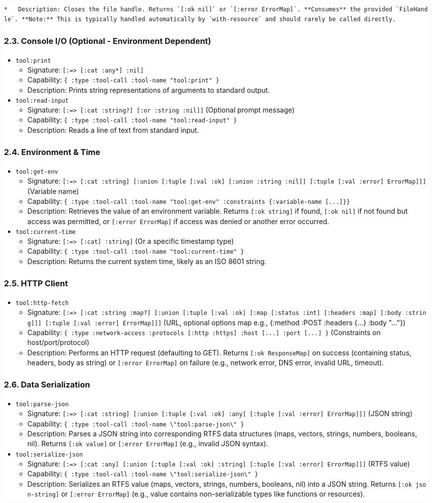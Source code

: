     *   Description: Closes the file handle. Returns `[:ok nil]` or `[:error ErrorMap]`. **Consumes** the provided `FileHandle`. **Note:** This is typically handled automatically by `with-resource` and should rarely be called directly.

### 2.3. Console I/O (Optional - Environment Dependent)

*   `tool:print`
    *   Signature: `[:=> [:cat :any*] :nil]`
    *   Capability: `{ :type :tool-call :tool-name "tool:print" }`
    *   Description: Prints string representations of arguments to standard output.
*   `tool:read-input`
    *   Signature: `[:=> [:cat :string?] [:or :string :nil]]` (Optional prompt message)
    *   Capability: `{ :type :tool-call :tool-name "tool:read-input" }`
    *   Description: Reads a line of text from standard input.

### 2.4. Environment & Time

*   `tool:get-env`
    *   Signature: `[:=> [:cat :string] [:union [:tuple [:val :ok] [:union :string :nil]] [:tuple [:val :error] ErrorMap]]]` (Variable name)
    *   Capability: `{ :type :tool-call :tool-name "tool:get-env" :constraints {:variable-name [...]}}`
    *   Description: Retrieves the value of an environment variable. Returns `[:ok string]` if found, `[:ok nil]` if not found but access was permitted, or `[:error ErrorMap]` if access was denied or another error occurred.
*   `tool:current-time`
    *   Signature: `[:=> [:cat] :string]` (Or a specific timestamp type)
    *   Capability: `{ :type :tool-call :tool-name "tool:current-time" }`
    *   Description: Returns the current system time, likely as an ISO 8601 string.

### 2.5. HTTP Client

*   `tool:http-fetch`
    *   Signature: `[:=> [:cat :string :map?] [:union [:tuple [:val :ok] [:map [:status :int] [:headers :map] [:body :string]]] [:tuple [:val :error] ErrorMap]]]` (URL, optional options map e.g., {:method :POST :headers {...} :body "..."})
    *   Capability: `{ :type :network-access :protocols [:http :https] :host [...] :port [...] }` (Constraints on host/port/protocol)
    *   Description: Performs an HTTP request (defaulting to GET). Returns `[:ok ResponseMap]` on success (containing status, headers, body as string) or `[:error ErrorMap]` on failure (e.g., network error, DNS error, invalid URL, timeout).

### 2.6. Data Serialization

*   `tool:parse-json`
    *   Signature: `[:=> [:cat :string] [:union [:tuple [:val :ok] :any] [:tuple [:val :error] ErrorMap]]]` (JSON string)
    *   Capability: `{ :type :tool-call :tool-name \"tool:parse-json\" }`
    *   Description: Parses a JSON string into corresponding RTFS data structures (maps, vectors, strings, numbers, booleans, nil). Returns `[:ok value]` or `[:error ErrorMap]` (e.g., invalid JSON syntax).
*   `tool:serialize-json`
    *   Signature: `[:=> [:cat :any] [:union [:tuple [:val :ok] :string] [:tuple [:val :error] ErrorMap]]]` (RTFS value)
    *   Capability: `{ :type :tool-call :tool-name \"tool:serialize-json\" }`
    *   Description: Serializes an RTFS value (maps, vectors, strings, numbers, booleans, nil) into a JSON string. Returns `[:ok json-string]` or `[:error ErrorMap]` (e.g., value contains non-serializable types like functions or resources).
